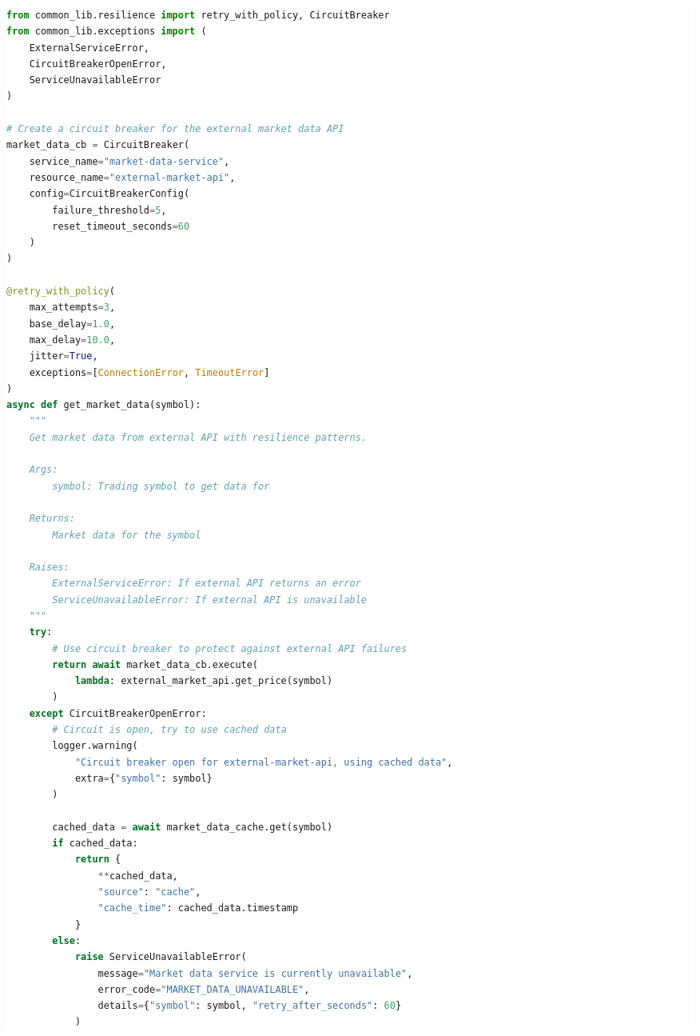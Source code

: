 ```python
from common_lib.resilience import retry_with_policy, CircuitBreaker
from common_lib.exceptions import (
    ExternalServiceError,
    CircuitBreakerOpenError,
    ServiceUnavailableError
)

# Create a circuit breaker for the external market data API
market_data_cb = CircuitBreaker(
    service_name="market-data-service",
    resource_name="external-market-api",
    config=CircuitBreakerConfig(
        failure_threshold=5,
        reset_timeout_seconds=60
    )
)

@retry_with_policy(
    max_attempts=3,
    base_delay=1.0,
    max_delay=10.0,
    jitter=True,
    exceptions=[ConnectionError, TimeoutError]
)
async def get_market_data(symbol):
    """
    Get market data from external API with resilience patterns.
    
    Args:
        symbol: Trading symbol to get data for
        
    Returns:
        Market data for the symbol
        
    Raises:
        ExternalServiceError: If external API returns an error
        ServiceUnavailableError: If external API is unavailable
    """
    try:
        # Use circuit breaker to protect against external API failures
        return await market_data_cb.execute(
            lambda: external_market_api.get_price(symbol)
        )
    except CircuitBreakerOpenError:
        # Circuit is open, try to use cached data
        logger.warning(
            "Circuit breaker open for external-market-api, using cached data",
            extra={"symbol": symbol}
        )
        
        cached_data = await market_data_cache.get(symbol)
        if cached_data:
            return {
                **cached_data,
                "source": "cache",
                "cache_time": cached_data.timestamp
            }
        else:
            raise ServiceUnavailableError(
                message="Market data service is currently unavailable",
                error_code="MARKET_DATA_UNAVAILABLE",
                details={"symbol": symbol, "retry_after_seconds": 60}
            )
```